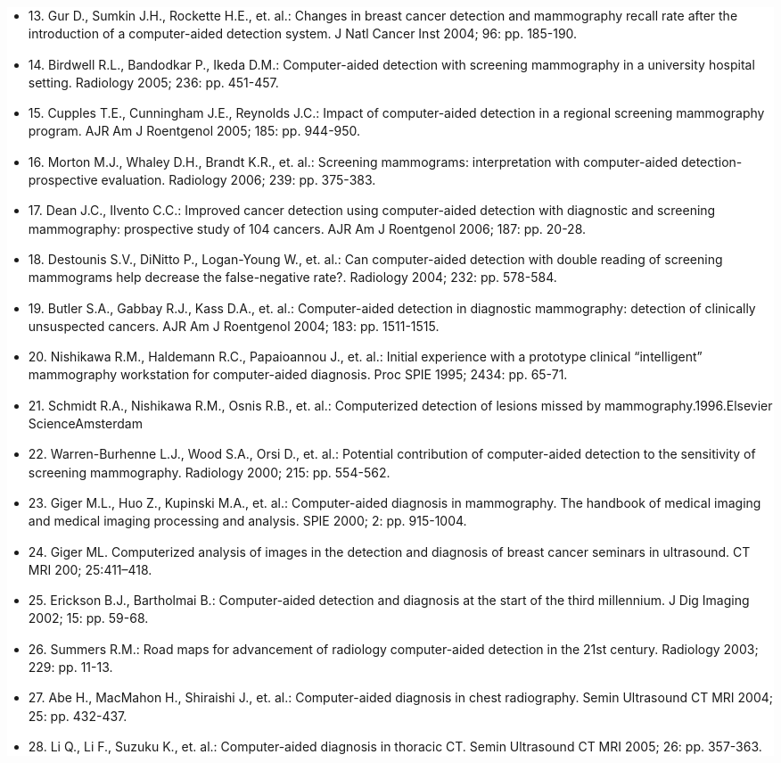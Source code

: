 - 13\. Gur D., Sumkin J.H., Rockette H.E., et. al.: Changes in breast cancer detection and mammography recall rate after the introduction of a computer-aided detection system. J Natl Cancer Inst 2004; 96: pp. 185-190.


- 14\. Birdwell R.L., Bandodkar P., Ikeda D.M.: Computer-aided detection with screening mammography in a university hospital setting. Radiology 2005; 236: pp. 451-457.


- 15\. Cupples T.E., Cunningham J.E., Reynolds J.C.: Impact of computer-aided detection in a regional screening mammography program. AJR Am J Roentgenol 2005; 185: pp. 944-950.


- 16\. Morton M.J., Whaley D.H., Brandt K.R., et. al.: Screening mammograms: interpretation with computer-aided detection-prospective evaluation. Radiology 2006; 239: pp. 375-383.


- 17\. Dean J.C., Ilvento C.C.: Improved cancer detection using computer-aided detection with diagnostic and screening mammography: prospective study of 104 cancers. AJR Am J Roentgenol 2006; 187: pp. 20-28.


- 18\. Destounis S.V., DiNitto P., Logan-Young W., et. al.: Can computer-aided detection with double reading of screening mammograms help decrease the false-negative rate?. Radiology 2004; 232: pp. 578-584.


- 19\. Butler S.A., Gabbay R.J., Kass D.A., et. al.: Computer-aided detection in diagnostic mammography: detection of clinically unsuspected cancers. AJR Am J Roentgenol 2004; 183: pp. 1511-1515.


- 20\. Nishikawa R.M., Haldemann R.C., Papaioannou J., et. al.: Initial experience with a prototype clinical “intelligent” mammography workstation for computer-aided diagnosis. Proc SPIE 1995; 2434: pp. 65-71.


- 21\. Schmidt R.A., Nishikawa R.M., Osnis R.B., et. al.: Computerized detection of lesions missed by mammography.1996.Elsevier ScienceAmsterdam


- 22\. Warren-Burhenne L.J., Wood S.A., Orsi D., et. al.: Potential contribution of computer-aided detection to the sensitivity of screening mammography. Radiology 2000; 215: pp. 554-562.


- 23\. Giger M.L., Huo Z., Kupinski M.A., et. al.: Computer-aided diagnosis in mammography. The handbook of medical imaging and medical imaging processing and analysis. SPIE 2000; 2: pp. 915-1004.


- 24\.  Giger ML. Computerized analysis of images in the detection and diagnosis of breast cancer seminars in ultrasound. CT MRI 200; 25:411–418.


- 25\. Erickson B.J., Bartholmai B.: Computer-aided detection and diagnosis at the start of the third millennium. J Dig Imaging 2002; 15: pp. 59-68.


- 26\. Summers R.M.: Road maps for advancement of radiology computer-aided detection in the 21st century. Radiology 2003; 229: pp. 11-13.


- 27\. Abe H., MacMahon H., Shiraishi J., et. al.: Computer-aided diagnosis in chest radiography. Semin Ultrasound CT MRI 2004; 25: pp. 432-437.


- 28\. Li Q., Li F., Suzuku K., et. al.: Computer-aided diagnosis in thoracic CT. Semin Ultrasound CT MRI 2005; 26: pp. 357-363.
